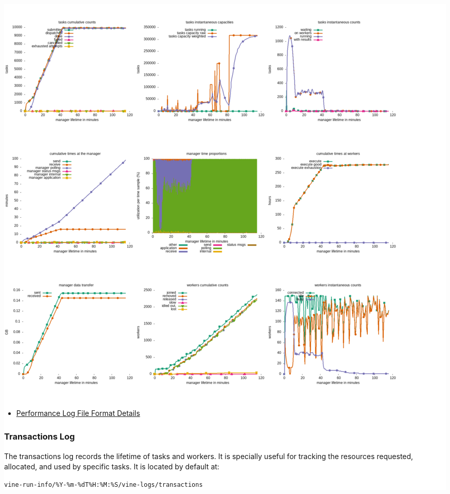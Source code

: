 ![](images/plot-perf-montage.png)

- [Performance Log File Format Details](log-file-formats.md#performance-log-format)

### Transactions Log

The transactions log records the lifetime of tasks and workers. It is
specially useful for tracking the resources requested, allocated, and used by
specific tasks. It is located by default at:

```sh
vine-run-info/%Y-%m-%dT%H:%M:%S/vine-logs/transactions
```
